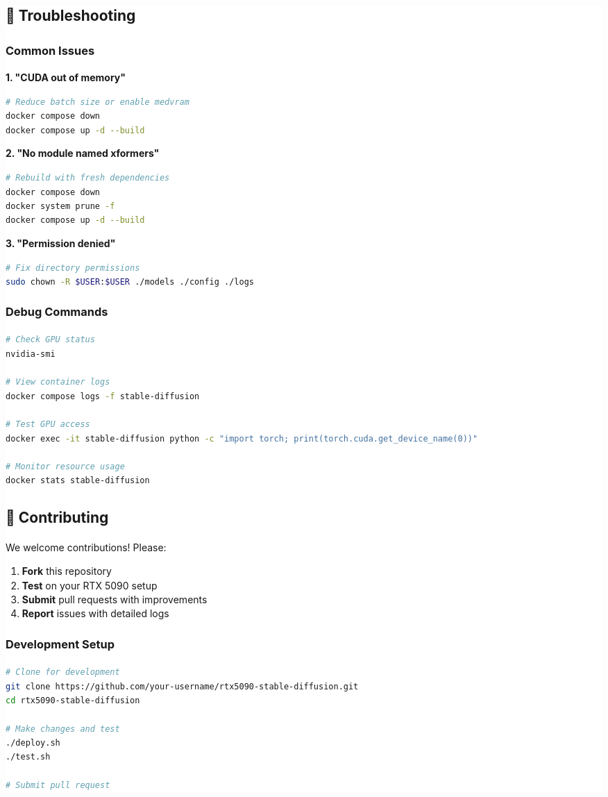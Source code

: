 
## 🐛 Troubleshooting

### Common Issues

**1. "CUDA out of memory"**
```bash
# Reduce batch size or enable medvram
docker compose down
docker compose up -d --build
```

**2. "No module named xformers"**
```bash
# Rebuild with fresh dependencies
docker compose down
docker system prune -f
docker compose up -d --build
```

**3. "Permission denied"**
```bash
# Fix directory permissions
sudo chown -R $USER:$USER ./models ./config ./logs
```

### Debug Commands
```bash
# Check GPU status
nvidia-smi

# View container logs
docker compose logs -f stable-diffusion

# Test GPU access
docker exec -it stable-diffusion python -c "import torch; print(torch.cuda.get_device_name(0))"

# Monitor resource usage
docker stats stable-diffusion
```

## 🤝 Contributing

We welcome contributions! Please:

1. **Fork** this repository
2. **Test** on your RTX 5090 setup
3. **Submit** pull requests with improvements
4. **Report** issues with detailed logs

### Development Setup
```bash
# Clone for development
git clone https://github.com/your-username/rtx5090-stable-diffusion.git
cd rtx5090-stable-diffusion

# Make changes and test
./deploy.sh
./test.sh

# Submit pull request
```
